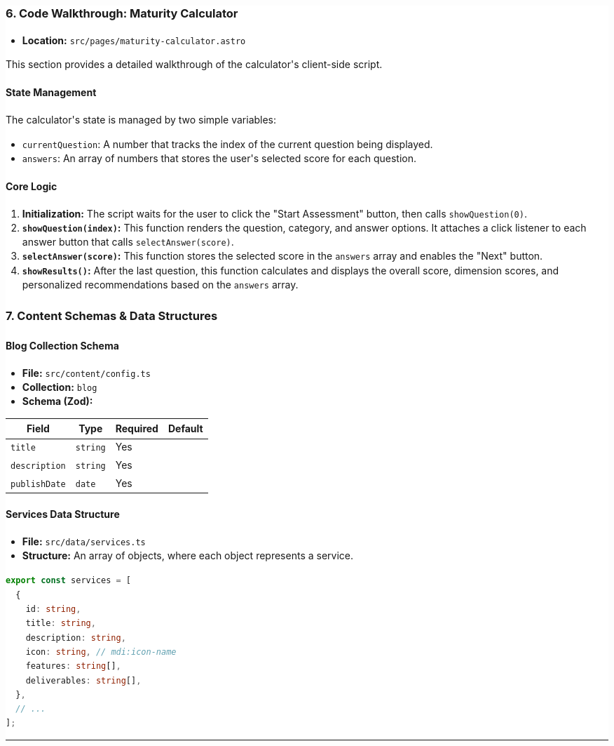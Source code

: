 ### 6. Code Walkthrough: Maturity Calculator

-   **Location:** `src/pages/maturity-calculator.astro`

This section provides a detailed walkthrough of the calculator's client-side script.

#### State Management

The calculator's state is managed by two simple variables:

-   `currentQuestion`: A number that tracks the index of the current question being displayed.
-   `answers`: An array of numbers that stores the user's selected score for each question.

#### Core Logic

1.  **Initialization:** The script waits for the user to click the "Start Assessment" button, then calls `showQuestion(0)`.
2.  **`showQuestion(index)`:** This function renders the question, category, and answer options. It attaches a click listener to each answer button that calls `selectAnswer(score)`.
3.  **`selectAnswer(score)`:** This function stores the selected score in the `answers` array and enables the "Next" button.
4.  **`showResults()`:** After the last question, this function calculates and displays the overall score, dimension scores, and personalized recommendations based on the `answers` array.

### 7. Content Schemas & Data Structures

#### Blog Collection Schema

-   **File:** `src/content/config.ts`
-   **Collection:** `blog`
-   **Schema (Zod):**

| Field         | Type         | Required | Default |
|---------------|--------------|----------|---------|
| `title`       | `string`     | Yes      |         |
| `description` | `string`     | Yes      |         |
| `publishDate` | `date`       | Yes      |         |

#### Services Data Structure

-   **File:** `src/data/services.ts`
-   **Structure:** An array of objects, where each object represents a service.

```typescript
export const services = [
  {
    id: string,
    title: string,
    description: string,
    icon: string, // mdi:icon-name
    features: string[],
    deliverables: string[],
  },
  // ...
];
```

---